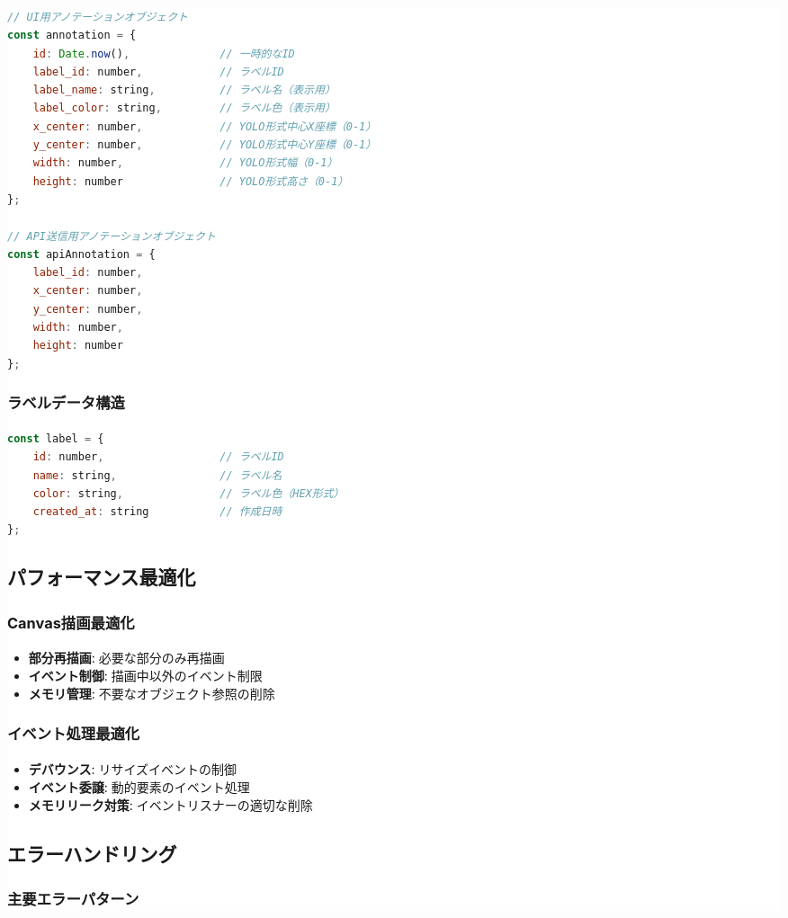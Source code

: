 ```javascript
// UI用アノテーションオブジェクト
const annotation = {
    id: Date.now(),              // 一時的なID
    label_id: number,            // ラベルID
    label_name: string,          // ラベル名（表示用）
    label_color: string,         // ラベル色（表示用）
    x_center: number,            // YOLO形式中心X座標（0-1）
    y_center: number,            // YOLO形式中心Y座標（0-1）
    width: number,               // YOLO形式幅（0-1）
    height: number               // YOLO形式高さ（0-1）
};

// API送信用アノテーションオブジェクト
const apiAnnotation = {
    label_id: number,
    x_center: number,
    y_center: number,
    width: number,
    height: number
};
```

### ラベルデータ構造

```javascript
const label = {
    id: number,                  // ラベルID
    name: string,                // ラベル名
    color: string,               // ラベル色（HEX形式）
    created_at: string           // 作成日時
};
```

## パフォーマンス最適化

### Canvas描画最適化
- **部分再描画**: 必要な部分のみ再描画
- **イベント制御**: 描画中以外のイベント制限
- **メモリ管理**: 不要なオブジェクト参照の削除

### イベント処理最適化
- **デバウンス**: リサイズイベントの制御
- **イベント委譲**: 動的要素のイベント処理
- **メモリリーク対策**: イベントリスナーの適切な削除

## エラーハンドリング

### 主要エラーパターン
